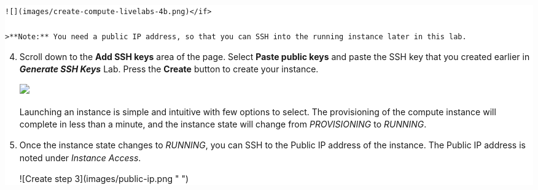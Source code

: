     ![](images/create-compute-livelabs-4b.png)</if>

    >**Note:** You need a public IP address, so that you can SSH into the running instance later in this lab.

4. Scroll down to the **Add SSH keys** area of the page. Select **Paste public keys** and paste the SSH key that you created earlier in ***Generate SSH Keys*** Lab. Press the **Create** button to create your instance.

    ![](images/ssh-keys.png)

    Launching an instance is simple and intuitive with few options to select. The provisioning of the compute instance will complete in less than a minute, and the instance state will change from *PROVISIONING* to *RUNNING*.

5. Once the instance state changes to *RUNNING*, you can SSH to the Public IP address of the instance. The Public IP address is noted under *Instance Access*.

    <if type="freetier">
    ![Create step 3](images/public-ip.png " ")</if>
